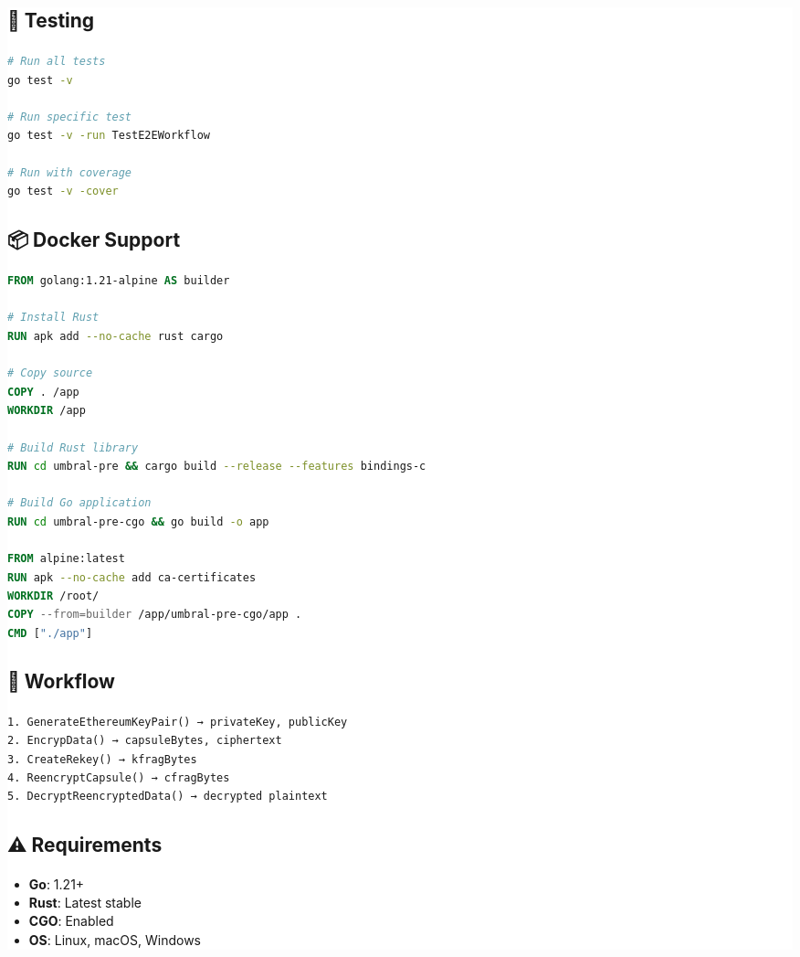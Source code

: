 ## 🧪 Testing

```bash
# Run all tests
go test -v

# Run specific test
go test -v -run TestE2EWorkflow

# Run with coverage
go test -v -cover
```

## 📦 Docker Support

```dockerfile
FROM golang:1.21-alpine AS builder

# Install Rust
RUN apk add --no-cache rust cargo

# Copy source
COPY . /app
WORKDIR /app

# Build Rust library
RUN cd umbral-pre && cargo build --release --features bindings-c

# Build Go application
RUN cd umbral-pre-cgo && go build -o app

FROM alpine:latest
RUN apk --no-cache add ca-certificates
WORKDIR /root/
COPY --from=builder /app/umbral-pre-cgo/app .
CMD ["./app"]
```

## 🔄 Workflow

```
1. GenerateEthereumKeyPair() → privateKey, publicKey
2. EncrypData() → capsuleBytes, ciphertext
3. CreateRekey() → kfragBytes
4. ReencryptCapsule() → cfragBytes
5. DecryptReencryptedData() → decrypted plaintext
```

## ⚠️ Requirements

- **Go**: 1.21+
- **Rust**: Latest stable
- **CGO**: Enabled
- **OS**: Linux, macOS, Windows
